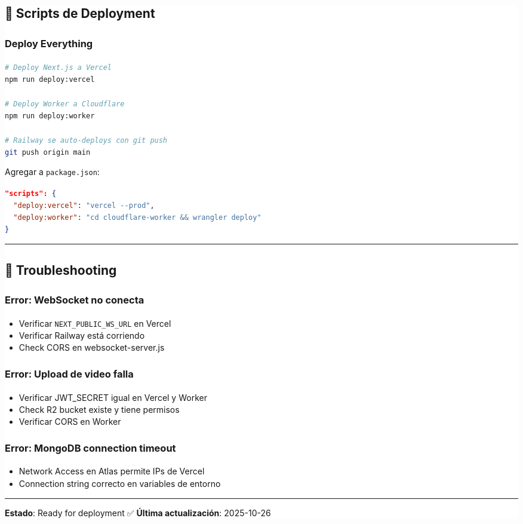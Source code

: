
## 🔧 Scripts de Deployment

### Deploy Everything
```bash
# Deploy Next.js a Vercel
npm run deploy:vercel

# Deploy Worker a Cloudflare
npm run deploy:worker

# Railway se auto-deploys con git push
git push origin main
```

Agregar a `package.json`:
```json
"scripts": {
  "deploy:vercel": "vercel --prod",
  "deploy:worker": "cd cloudflare-worker && wrangler deploy"
}
```

---

## 🚨 Troubleshooting

### Error: WebSocket no conecta
- Verificar `NEXT_PUBLIC_WS_URL` en Vercel
- Verificar Railway está corriendo
- Check CORS en websocket-server.js

### Error: Upload de video falla
- Verificar JWT_SECRET igual en Vercel y Worker
- Check R2 bucket existe y tiene permisos
- Verificar CORS en Worker

### Error: MongoDB connection timeout
- Network Access en Atlas permite IPs de Vercel
- Connection string correcto en variables de entorno

---

**Estado**: Ready for deployment ✅
**Última actualización**: 2025-10-26
